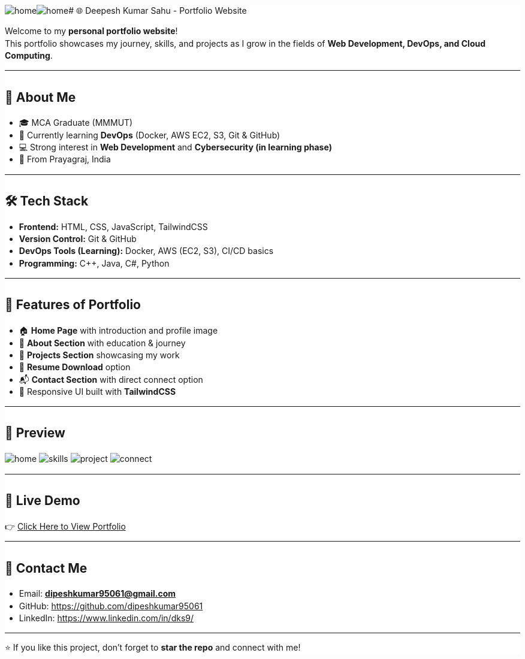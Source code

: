 <img width="1898" height="876" alt="home" src="https://github.com/user-attachments/assets/d086b450-038a-428e-9c4b-ec8555e20cb4" /><img width="1898" height="876" alt="home" src="https://github.com/user-attachments/assets/480a1d4c-e92f-42f6-9279-069dc82c4436" /># 🌐 Deepesh Kumar Sahu - Portfolio Website

Welcome to my **personal portfolio website**!  
This portfolio showcases my journey, skills, and projects as I grow in the fields of **Web Development, DevOps, and Cloud Computing**.  

---

## 🚀 About Me
- 🎓 MCA Graduate (MMMUT)
- 🌱 Currently learning **DevOps** (Docker, AWS EC2, S3, Git & GitHub)
- 💻 Strong interest in **Web Development** and **Cybersecurity (in learning phase)**
- 📍 From Prayagraj, India

---

## 🛠️ Tech Stack
- **Frontend:** HTML, CSS, JavaScript, TailwindCSS  
- **Version Control:** Git & GitHub  
- **DevOps Tools (Learning):** Docker, AWS (EC2, S3), CI/CD basics  
- **Programming:** C++, Java, C#, Python  

---

## 📂 Features of Portfolio
- 🏠 **Home Page** with introduction and profile image  
- 📖 **About Section** with education & journey  
- 💼 **Projects Section** showcasing my work  
- 📜 **Resume Download** option  
- 📬 **Contact Section** with direct connect option  
- 📱 Responsive UI built with **TailwindCSS**

---

## 📸 Preview

<img width="1898" height="876" alt="home" src="https://github.com/user-attachments/assets/8dc47301-3e5a-4683-9bb2-84d2f4f34689" />

<img width="1898" height="863" alt="skills" src="https://github.com/user-attachments/assets/c66d506e-8b78-4978-8ceb-765d4e2eccd0" />

<img width="1897" height="800" alt="project" src="https://github.com/user-attachments/assets/2bcd0ce5-3616-4f5c-9dd7-776567c5303b" />

<img width="1918" height="853" alt="connect" src="https://github.com/user-attachments/assets/a2bc0677-749e-4118-9739-56c413294bef" />

---

## 🔗 Live Demo
👉 [Click Here to View Portfolio](https://dipeshsahu-portfolio.netlify.app/)  


---

## 📧 Contact Me
- Email: **dipeshkumar95061@gmail.com**  
- GitHub: https://github.com/dipeshkumar95061
- LinkedIn: https://www.linkedin.com/in/dks9/

---

⭐ If you like this project, don’t forget to **star the repo** and connect with me!
